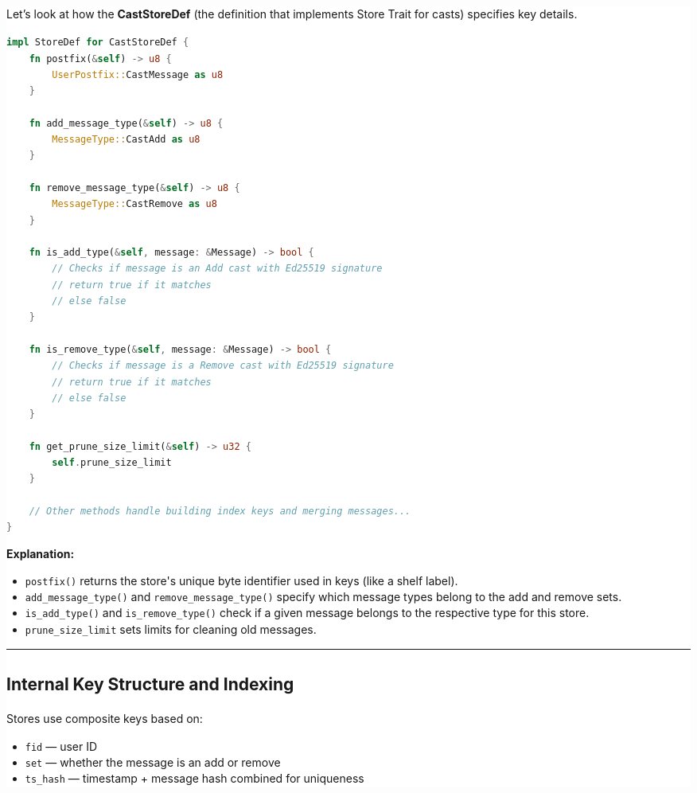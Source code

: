 Let’s look at how the **CastStoreDef** (the definition that implements Store Trait for casts) specifies key details.

```rust
impl StoreDef for CastStoreDef {
    fn postfix(&self) -> u8 {
        UserPostfix::CastMessage as u8
    }

    fn add_message_type(&self) -> u8 {
        MessageType::CastAdd as u8
    }

    fn remove_message_type(&self) -> u8 {
        MessageType::CastRemove as u8
    }

    fn is_add_type(&self, message: &Message) -> bool {
        // Checks if message is an Add cast with Ed25519 signature
        // return true if it matches
        // else false
    }

    fn is_remove_type(&self, message: &Message) -> bool {
        // Checks if message is a Remove cast with Ed25519 signature
        // return true if it matches
        // else false
    }

    fn get_prune_size_limit(&self) -> u32 {
        self.prune_size_limit
    }

    // Other methods handle building index keys and merging messages...
}
```

**Explanation:**

- `postfix()` returns the store's unique byte identifier used in keys (like a shelf label).
- `add_message_type()` and `remove_message_type()` specify which message types belong to the add and remove sets.
- `is_add_type()` and `is_remove_type()` check if a given message belongs to the respective type for this store.
- `prune_size_limit` sets limits for cleaning old messages.

---

## Internal Key Structure and Indexing

Stores use composite keys based on:

- `fid` — user ID
- `set` — whether the message is an add or remove
- `ts_hash` — timestamp + message hash combined for uniqueness
